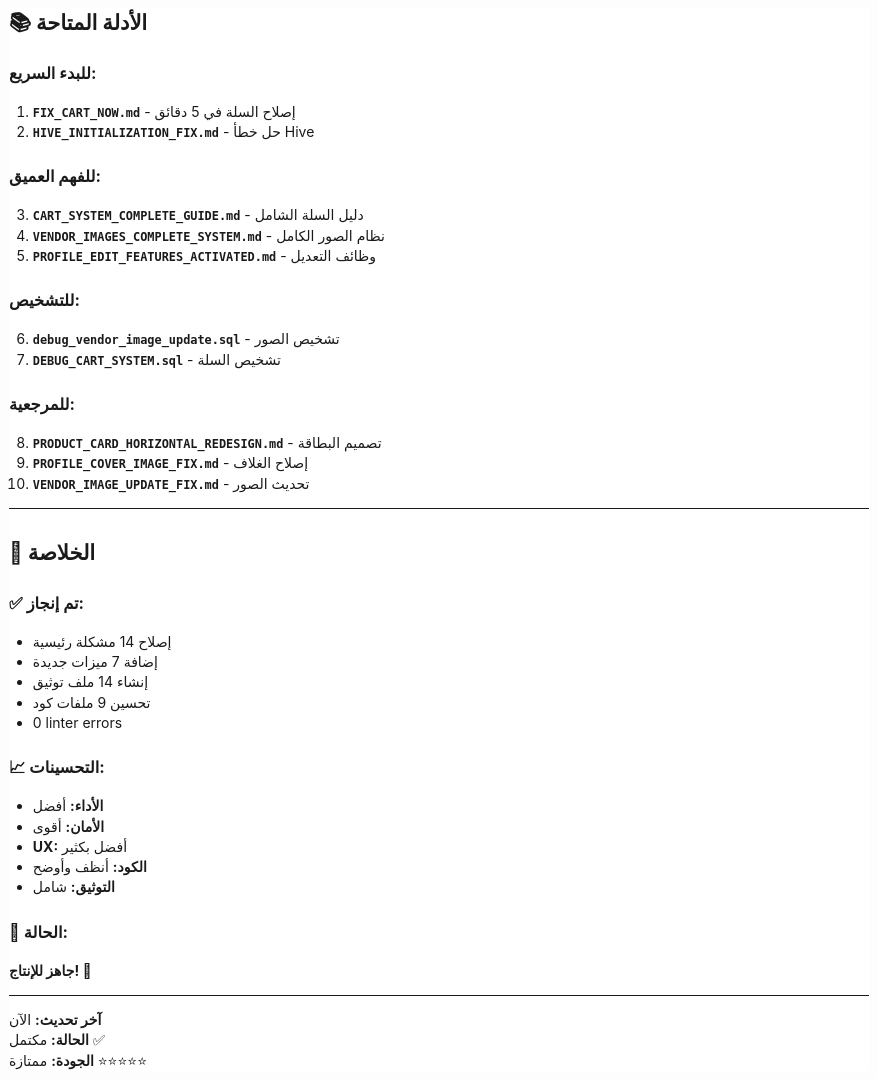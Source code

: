 
## 📚 الأدلة المتاحة

### للبدء السريع:
1. **`FIX_CART_NOW.md`** - إصلاح السلة في 5 دقائق
2. **`HIVE_INITIALIZATION_FIX.md`** - حل خطأ Hive

### للفهم العميق:
3. **`CART_SYSTEM_COMPLETE_GUIDE.md`** - دليل السلة الشامل
4. **`VENDOR_IMAGES_COMPLETE_SYSTEM.md`** - نظام الصور الكامل
5. **`PROFILE_EDIT_FEATURES_ACTIVATED.md`** - وظائف التعديل

### للتشخيص:
6. **`debug_vendor_image_update.sql`** - تشخيص الصور
7. **`DEBUG_CART_SYSTEM.sql`** - تشخيص السلة

### للمرجعية:
8. **`PRODUCT_CARD_HORIZONTAL_REDESIGN.md`** - تصميم البطاقة
9. **`PROFILE_COVER_IMAGE_FIX.md`** - إصلاح الغلاف
10. **`VENDOR_IMAGE_UPDATE_FIX.md`** - تحديث الصور

---

## 🎉 الخلاصة

### ✅ تم إنجاز:
- إصلاح 14 مشكلة رئيسية
- إضافة 7 ميزات جديدة
- إنشاء 14 ملف توثيق
- تحسين 9 ملفات كود
- 0 linter errors

### 📈 التحسينات:
- **الأداء:** أفضل
- **الأمان:** أقوى
- **UX:** أفضل بكثير
- **الكود:** أنظف وأوضح
- **التوثيق:** شامل

### 🎯 الحالة:
**جاهز للإنتاج! 🚀**

---

**آخر تحديث:** الآن  
**الحالة:** مكتمل ✅  
**الجودة:** ممتازة ⭐⭐⭐⭐⭐

